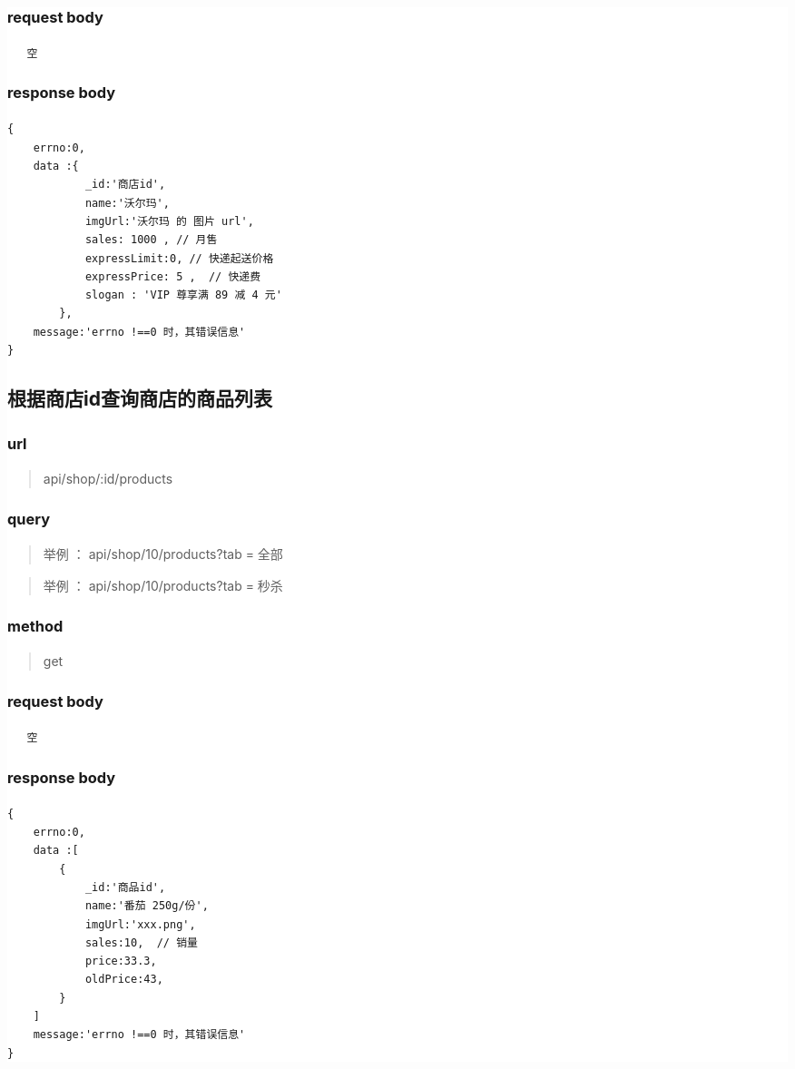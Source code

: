 ### request body 
```
   空
```

### response body 
```
{
    errno:0,
    data :{
            _id:'商店id',
            name:'沃尔玛',
            imgUrl:'沃尔玛 的 图片 url',
            sales: 1000 , // 月售
            expressLimit:0, // 快递起送价格
            expressPrice: 5 ,  // 快递费
            slogan : 'VIP 尊享满 89 减 4 元'
        },
    message:'errno !==0 时，其错误信息'
}
```

## 根据商店id查询商店的商品列表

### url
> api/shop/:id/products

### query

> 举例 ： api/shop/10/products?tab = 全部  

> 举例 ： api/shop/10/products?tab = 秒杀


### method 
> get

### request body 
```
   空
```

### response body 
```
{
    errno:0,
    data :[
        {
            _id:'商品id',
            name:'番茄 250g/份',
            imgUrl:'xxx.png',
            sales:10,  // 销量
            price:33.3,
            oldPrice:43,
        }
    ]
    message:'errno !==0 时，其错误信息'
}
```

